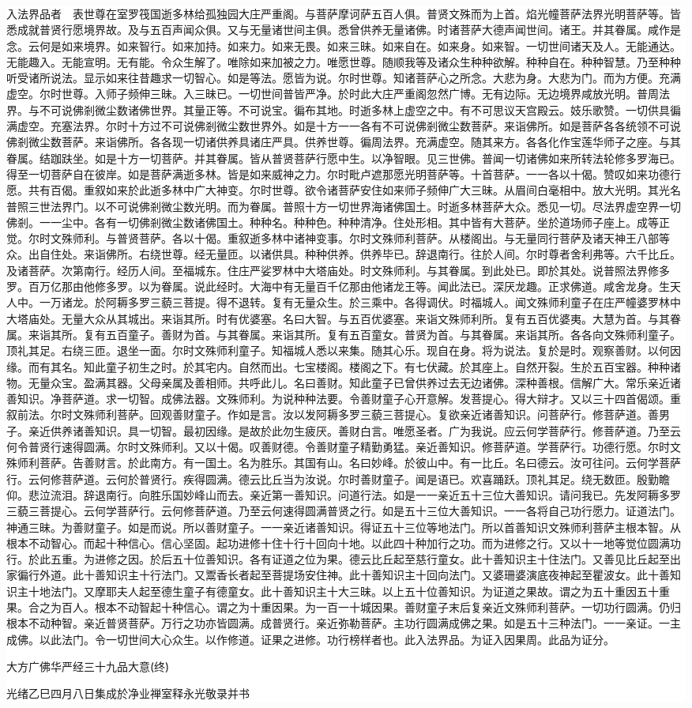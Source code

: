 入法界品者　表世尊在室罗筏国逝多林给孤独园大庄严重阁。与菩萨摩诃萨五百人俱。普贤文殊而为上首。焰光幢菩萨法界光明菩萨等。皆悉成就普贤行愿境界故。及与五百声闻众俱。又与无量诸世间主俱。悉曾供养无量诸佛。时诸菩萨大德声闻世间。诸王。并其眷属。咸作是念。云何是如来境界。如来智行。如来加持。如来力。如来无畏。如来三昧。如来自在。如来身。如来智。一切世间诸天及人。无能通达。无能趣入。无能宣明。无有能。令众生解了。唯除如来加被之力。唯愿世尊。随顺我等及诸众生种种欲解。种种自在。种种智慧。乃至种种听受诸所说法。显示如来往昔趣求一切智心。如是等法。愿皆为说。尔时世尊。知诸菩萨心之所念。大悲为身。大悲为门。而为方便。充满虚空。尔时世尊。入师子频伸三昧。入三昧已。一切世间普皆严净。於时此大庄严重阁忽然广博。无有边际。无边境界咸放光明。普周法界。与不可说佛剎微尘数诸佛世界。其量正等。不可说宝。徧布其地。时逝多林上虚空之中。有不可思议天宫殿云。妓乐歌赞。一切供具徧满虚空。充塞法界。尔时十方过不可说佛剎微尘数世界外。如是十方一一各有不可说佛剎微尘数菩萨。来诣佛所。如是菩萨各各统领不可说佛剎微尘数菩萨。来诣佛所。各各现一切诸供养具诸庄严具。供养世尊。徧周法界。充满虚空。随其来方。各各化作宝莲华师子之座。与其眷属。结跏趺坐。如是十方一切菩萨。并其眷属。皆从普贤菩萨行愿中生。以净智眼。见三世佛。普闻一切诸佛如来所转法轮修多罗海已。得至一切菩萨自在彼岸。如是菩萨满逝多林。皆是如来威神之力。尔时毗卢遮那愿光明菩萨等。十首菩萨。一一各以十偈。赞叹如来功德行愿。共有百偈。重叙如来於此逝多林中广大神变。尔时世尊。欲令诸菩萨安住如来师子频伸广大三昧。从眉间白毫相中。放大光明。其光名普照三世法界门。以不可说佛剎微尘数光明。而为眷属。普照十方一切世界海诸佛国土。时逝多林菩萨大众。悉见一切。尽法界虚空界一切佛剎。一一尘中。各有一切佛剎微尘数诸佛国土。种种名。种种色。种种清净。住处形相。其中皆有大菩萨。坐於道场师子座上。成等正觉。尔时文殊师利。与普贤菩萨。各以十偈。重叙逝多林中诸神变事。尔时文殊师利菩萨。从楼阁出。与无量同行菩萨及诸天神王八部等众。出自住处。来诣佛所。右绕世尊。经无量匝。以诸供具。种种供养。供养毕已。辞退南行。往於人间。尔时尊者舍利弗等。六千比丘。及诸菩萨。次第南行。经历人间。至福城东。住庄严娑罗林中大塔庙处。时文殊师利。与其眷属。到此处已。即於其处。说普照法界修多罗。百万亿那由他修多罗。以为眷属。说此经时。大海中有无量百千亿那由他诸龙王等。闻此法已。深厌龙趣。正求佛道。咸舍龙身。生天人中。一万诸龙。於阿耨多罗三藐三菩提。得不退转。复有无量众生。於三乘中。各得调伏。时福城人。闻文殊师利童子在庄严幢婆罗林中大塔庙处。无量大众从其城出。来诣其所。时有优婆塞。名曰大智。与五百优婆塞。来诣文殊师利所。复有五百优婆夷。大慧为首。与其眷属。来诣其所。复有五百童子。善财为首。与其眷属。来诣其所。复有五百童女。普贤为首。与其眷属。来诣其所。各各向文殊师利童子。顶礼其足。右绕三匝。退坐一面。尔时文殊师利童子。知福城人悉以来集。随其心乐。现自在身。将为说法。复於是时。观察善财。以何因缘。而有其名。知此童子初生之时。於其宅内。自然而出。七宝楼阁。楼阁之下。有七伏藏。於其座上。自然开裂。生於五百宝器。种种诸物。无量众宝。盈满其器。父母亲属及善相师。共呼此儿。名曰善财。知此童子已曾供养过去无边诸佛。深种善根。信解广大。常乐亲近诸善知识。净菩萨道。求一切智。成佛法器。文殊师利。为说种种法要。令善财童子心开意解。发菩提心。得大辩才。又以三十四首偈颂。重叙前法。尔时文殊师利菩萨。回观善财童子。作如是言。汝以发阿耨多罗三藐三菩提心。复欲亲近诸善知识。问菩萨行。修菩萨道。善男子。亲近供养诸善知识。具一切智。最初因缘。是故於此勿生疲厌。善财白言。唯愿圣者。广为我说。应云何学菩萨行。修菩萨道。乃至云何令普贤行速得圆满。尔时文殊师利。又以十偈。叹善财德。令善财童子精勤勇猛。亲近善知识。修菩萨道。学菩萨行。功德行愿。尔时文殊师利菩萨。告善财言。於此南方。有一国土。名为胜乐。其国有山。名曰妙峰。於彼山中。有一比丘。名曰德云。汝可往问。云何学菩萨行。云何修菩萨道。云何於普贤行。疾得圆满。德云比丘当为汝说。尔时善财童子。闻是语已。欢喜踊跃。顶礼其足。绕无数匝。殷勤瞻仰。悲泣流泪。辞退南行。向胜乐国妙峰山而去。亲近第一善知识。问道行法。如是一一亲近五十三位大善知识。请问我已。先发阿耨多罗三藐三菩提心。云何学菩萨行。云何修菩萨道。乃至云何速得圆满普贤之行。如是五十三位大善知识。一一各将自己功行愿力。证道法门。神通三昧。为善财童子。如是而说。所以善财童子。一一亲近诸善知识。得证五十三位等地法门。所以首善知识文殊师利菩萨主根本智。从根本不动智心。而起十种信心。信心坚固。起功进修十住十行十回向十地。以此四十种加行之功。而为进修之行。又以十一地等觉位圆满功行。於此五重。为进修之因。於后五十位善知识。各有证道之位为果。德云比丘起至慈行童女。此十善知识主十住法门。又善见比丘起至出家徧行外道。此十善知识主十行法门。又鬻香长者起至菩提场安住神。此十善知识主十回向法门。又婆珊婆演底夜神起至瞿波女。此十善知识主十地法门。又摩耶夫人起至德生童子有德童女。此十善知识主十大三昧。以上五十位善知识。为证道之果故。谓之为五十重因五十重果。合之为百人。根本不动智起十种信心。谓之为十重因果。为一百一十城因果。善财童子末后复亲近文殊师利菩萨。一切功行圆满。仍归根本不动种智。亲近普贤菩萨。万行之功亦皆圆满。成普贤行。亲近弥勒菩萨。主功行圆满成佛之果。如是五十三种法门。一一亲证。一主成佛。以此法门。令一切世间大心众生。以作修道。证果之进修。功行榜样者也。此入法界品。为证入因果周。此品为证分。  

大方广佛华严经三十九品大意(终)  

光绪乙巳四月八日集成於净业禅室释永光敬录并书  
